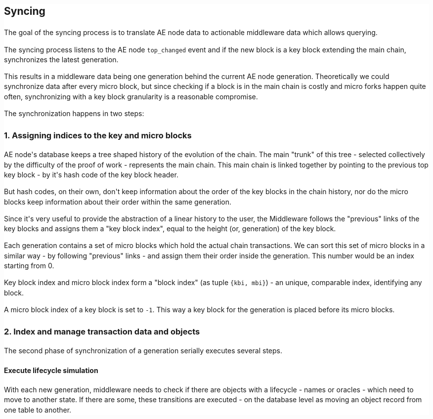 ## Syncing

The goal of the syncing process is to translate AE node data to actionable
middleware data which allows querying.

The syncing process listens to the AE node `top_changed` event and if the new
block is a key block extending the main chain, synchronizes the latest
generation.

This results in a middleware data being one generation behind the current AE
node generation. Theoretically we could synchronize data after every micro
block, but since checking if a block is in the main chain is costly and micro
forks happen quite often, synchronizing with a key block granularity is a
reasonable compromise.

The synchronization happens in two steps:

### 1. Assigning indices to the key and micro blocks

AE node's database keeps a tree shaped history of the evolution of the
chain. The main "trunk" of this tree - selected collectively by the difficulty
of the proof of work - represents the main chain. This main chain is linked
together by pointing to the previous top key block - by it's hash code of the
key block header.

But hash codes, on their own, don't keep information about the order of the key
blocks in the chain history, nor do the micro blocks keep information about
their order within the same generation.

Since it's very useful to provide the abstraction of a linear history to the
user, the Middleware follows the "previous" links of the key blocks and assigns
them a "key block index", equal to the height (or, generation) of the key block.

Each generation contains a set of micro blocks which hold the actual chain
transactions. We can sort this set of micro blocks in a similar way - by
following "previous" links - and assign them their order inside the
generation. This number would be an index starting from 0.

Key block index and micro block index form a "block index" (as tuple `{kbi,
mbi}`) - an unique, comparable index, identifying any block.

A micro block index of a key block is set to `-1`. This way a key block for the
generation is placed before its micro blocks.

### 2. Index and manage transaction data and objects

The second phase of synchronization of a generation serially executes several
steps.

#### Execute lifecycle simulation

With each new generation, middleware needs to check if there are objects with a
lifecycle - names or oracles - which need to move to another state. If there are
some, these transitions are executed - on the database level as moving an object
record from one table to another.
